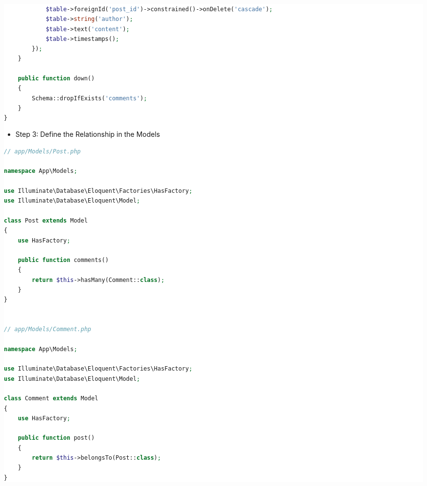 ```php
            $table->foreignId('post_id')->constrained()->onDelete('cascade');
            $table->string('author');
            $table->text('content');
            $table->timestamps();
        });
    }

    public function down()
    {
        Schema::dropIfExists('comments');
    }
}
```

* Step 3: Define the Relationship in the Models
```php
// app/Models/Post.php

namespace App\Models;

use Illuminate\Database\Eloquent\Factories\HasFactory;
use Illuminate\Database\Eloquent\Model;

class Post extends Model
{
    use HasFactory;

    public function comments()
    {
        return $this->hasMany(Comment::class);
    }
}


// app/Models/Comment.php

namespace App\Models;

use Illuminate\Database\Eloquent\Factories\HasFactory;
use Illuminate\Database\Eloquent\Model;

class Comment extends Model
{
    use HasFactory;

    public function post()
    {
        return $this->belongsTo(Post::class);
    }
}

```
